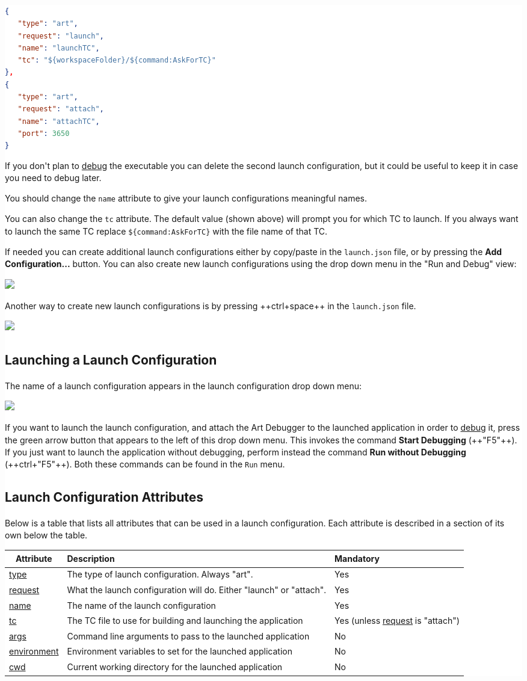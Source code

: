 ``` json
{
   "type": "art",
   "request": "launch",
   "name": "launchTC",
   "tc": "${workspaceFolder}/${command:AskForTC}"
},
{
   "type": "art",
   "request": "attach",
   "name": "attachTC",
   "port": 3650
}
```

If you don't plan to [debug](debugging.md) the executable you can delete the second launch configuration, but it could be useful to keep it in case you need to debug later.

You should change the `name` attribute to give your launch configurations meaningful names.

You can also change the `tc` attribute. The default value (shown above) will prompt you for which TC to launch. If you always want to launch the same TC replace `${command:AskForTC}` with the file name of that TC.

If needed you can create additional launch configurations either by copy/paste in the `launch.json` file, or by pressing the **Add Configuration...** button. You can also create new launch configurations using the drop down menu in the "Run and Debug" view:

![](images/create-launch-config.png)

Another way to create new launch configurations is by pressing ++ctrl+space++ in the `launch.json` file.

![](images/launch-config-content-assist.png)

## Launching a Launch Configuration
The name of a launch configuration appears in the launch configuration drop down menu:

![](images/launch-config-dropdown.png)

If you want to launch the launch configuration, and attach the Art Debugger to the launched application in order to [debug](debugging.md) it, press the green arrow button that appears to the left of this drop down menu. This invokes the command **Start Debugging** (++"F5"++). If you just want to launch the application without debugging, perform instead the command **Run without Debugging** (++ctrl+"F5"++). Both these commands can be found in the `Run` menu.

## Launch Configuration Attributes
Below is a table that lists all attributes that can be used in a launch configuration. Each attribute is described in a section of its own below the table.

<p id="launch_config_attributes"/>

| Attribute | Description | Mandatory |
|----------|:-------------|:-------------|
| [type](#type) | The type of launch configuration. Always "art". | Yes
| [request](#request) | What the launch configuration will do. Either "launch" or "attach". | Yes
| [name](#name) | The name of the launch configuration | Yes
| [tc](#tc) | The TC file to use for building and launching the application | Yes (unless [request](#request) is "attach")
| [args](#args) | Command line arguments to pass to the launched application | No
| [environment](#environment) | Environment variables to set for the launched application | No
| [cwd](#cwd) | Current working directory for the launched application | No